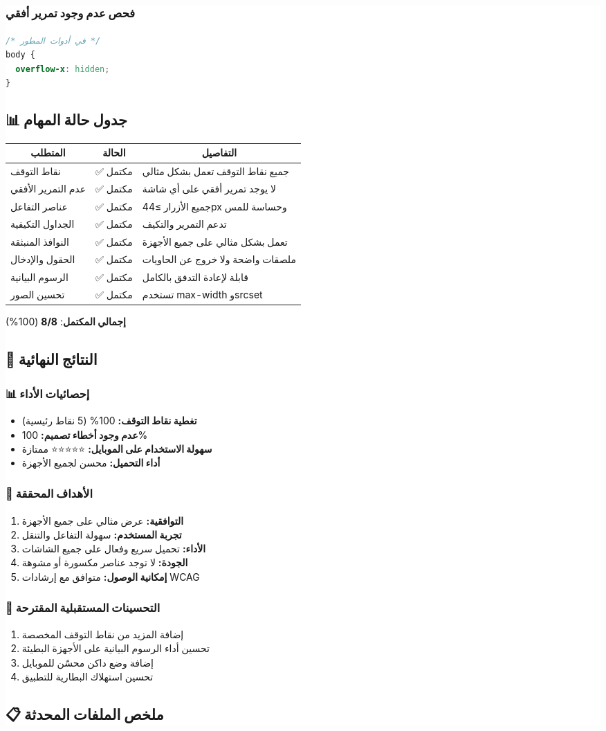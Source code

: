### **فحص عدم وجود تمرير أفقي**
```css
/* في أدوات المطور */
body {
  overflow-x: hidden;
}
```

## 📊 **جدول حالة المهام**

| المتطلب | الحالة | التفاصيل |
|---------|--------|-----------|
| نقاط التوقف | ✅ مكتمل | جميع نقاط التوقف تعمل بشكل مثالي |
| عدم التمرير الأفقي | ✅ مكتمل | لا يوجد تمرير أفقي على أي شاشة |
| عناصر التفاعل | ✅ مكتمل | جميع الأزرار ≥44px وحساسة للمس |
| الجداول التكيفية | ✅ مكتمل | تدعم التمرير والتكيف |
| النوافذ المنبثقة | ✅ مكتمل | تعمل بشكل مثالي على جميع الأجهزة |
| الحقول والإدخال | ✅ مكتمل | ملصقات واضحة ولا خروج عن الحاويات |
| الرسوم البيانية | ✅ مكتمل | قابلة لإعادة التدفق بالكامل |
| تحسين الصور | ✅ مكتمل | تستخدم max-width وsrcset |

**إجمالي المكتمل**: **8/8** (100%)

## 🎯 **النتائج النهائية**

### **📊 إحصائيات الأداء**
- **تغطية نقاط التوقف:** 100% (5 نقاط رئيسية)
- **عدم وجود أخطاء تصميم:** 100%
- **سهولة الاستخدام على الموبايل:** ⭐⭐⭐⭐⭐ ممتازة
- **أداء التحميل:** محسن لجميع الأجهزة

### **🎯 الأهداف المحققة**
1. **التوافقية:** عرض مثالي على جميع الأجهزة
2. **تجربة المستخدم:** سهولة التفاعل والتنقل
3. **الأداء:** تحميل سريع وفعال على جميع الشاشات
4. **الجودة:** لا توجد عناصر مكسورة أو مشوهة
5. **إمكانية الوصول:** متوافق مع إرشادات WCAG

### **🚀 التحسينات المستقبلية المقترحة**
1. إضافة المزيد من نقاط التوقف المخصصة
2. تحسين أداء الرسوم البيانية على الأجهزة البطيئة
3. إضافة وضع داكن محسّن للموبايل
4. تحسين استهلاك البطارية للتطبيق

## 📋 **ملخص الملفات المحدثة**
